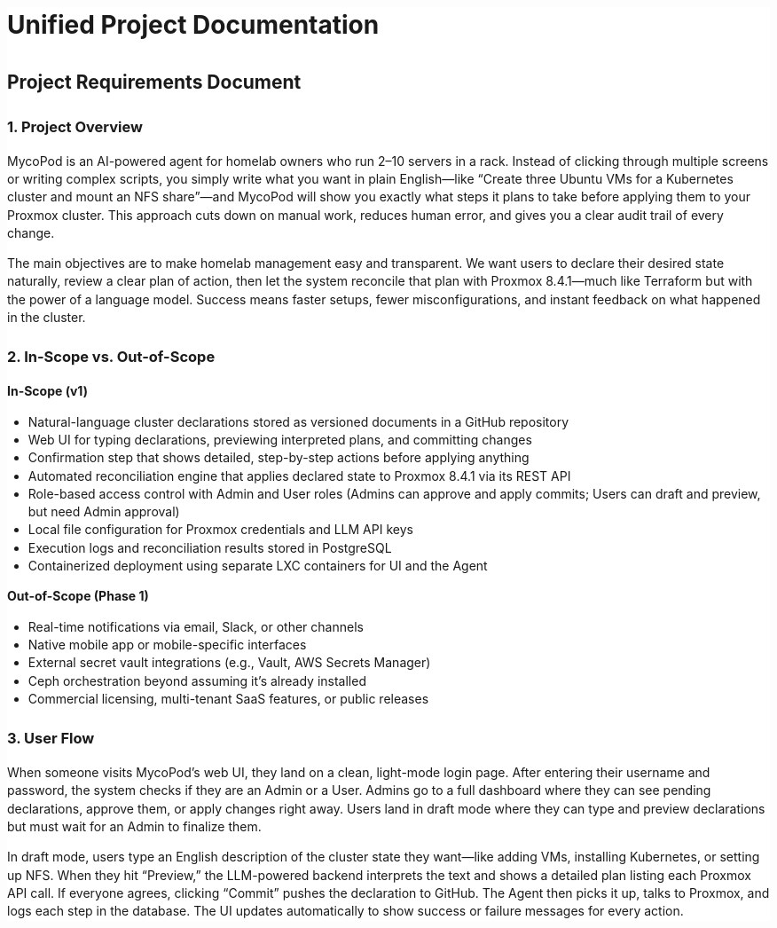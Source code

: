 # Unified Project Documentation

## Project Requirements Document

### 1. Project Overview

MycoPod is an AI-powered agent for homelab owners who run 2–10 servers in a rack. Instead of clicking through multiple screens or writing complex scripts, you simply write what you want in plain English—like “Create three Ubuntu VMs for a Kubernetes cluster and mount an NFS share”—and MycoPod will show you exactly what steps it plans to take before applying them to your Proxmox cluster. This approach cuts down on manual work, reduces human error, and gives you a clear audit trail of every change.

The main objectives are to make homelab management easy and transparent. We want users to declare their desired state naturally, review a clear plan of action, then let the system reconcile that plan with Proxmox 8.4.1—much like Terraform but with the power of a language model. Success means faster setups, fewer misconfigurations, and instant feedback on what happened in the cluster.

### 2. In-Scope vs. Out-of-Scope

**In-Scope (v1)**

*   Natural-language cluster declarations stored as versioned documents in a GitHub repository
*   Web UI for typing declarations, previewing interpreted plans, and committing changes
*   Confirmation step that shows detailed, step-by-step actions before applying anything
*   Automated reconciliation engine that applies declared state to Proxmox 8.4.1 via its REST API
*   Role-based access control with Admin and User roles (Admins can approve and apply commits; Users can draft and preview, but need Admin approval)
*   Local file configuration for Proxmox credentials and LLM API keys
*   Execution logs and reconciliation results stored in PostgreSQL
*   Containerized deployment using separate LXC containers for UI and the Agent

**Out-of-Scope (Phase 1)**

*   Real-time notifications via email, Slack, or other channels
*   Native mobile app or mobile-specific interfaces
*   External secret vault integrations (e.g., Vault, AWS Secrets Manager)
*   Ceph orchestration beyond assuming it’s already installed
*   Commercial licensing, multi-tenant SaaS features, or public releases

### 3. User Flow

When someone visits MycoPod’s web UI, they land on a clean, light-mode login page. After entering their username and password, the system checks if they are an Admin or a User. Admins go to a full dashboard where they can see pending declarations, approve them, or apply changes right away. Users land in draft mode where they can type and preview declarations but must wait for an Admin to finalize them.

In draft mode, users type an English description of the cluster state they want—like adding VMs, installing Kubernetes, or setting up NFS. When they hit “Preview,” the LLM-powered backend interprets the text and shows a detailed plan listing each Proxmox API call. If everyone agrees, clicking “Commit” pushes the declaration to GitHub. The Agent then picks it up, talks to Proxmox, and logs each step in the database. The UI updates automatically to show success or failure messages for every action.
